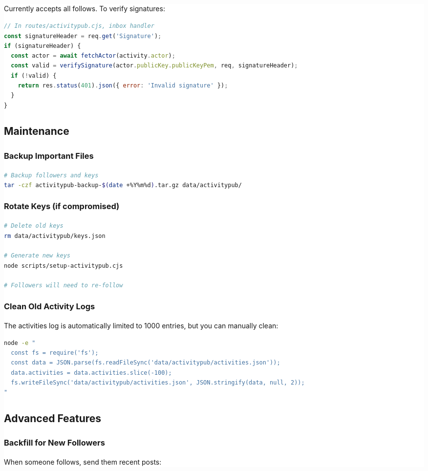 Currently accepts all follows. To verify signatures:

```javascript
// In routes/activitypub.cjs, inbox handler
const signatureHeader = req.get('Signature');
if (signatureHeader) {
  const actor = await fetchActor(activity.actor);
  const valid = verifySignature(actor.publicKey.publicKeyPem, req, signatureHeader);
  if (!valid) {
    return res.status(401).json({ error: 'Invalid signature' });
  }
}
```

## Maintenance

### Backup Important Files

```bash
# Backup followers and keys
tar -czf activitypub-backup-$(date +%Y%m%d).tar.gz data/activitypub/
```

### Rotate Keys (if compromised)

```bash
# Delete old keys
rm data/activitypub/keys.json

# Generate new keys
node scripts/setup-activitypub.cjs

# Followers will need to re-follow
```

### Clean Old Activity Logs

The activities log is automatically limited to 1000 entries, but you can manually clean:

```bash
node -e "
  const fs = require('fs');
  const data = JSON.parse(fs.readFileSync('data/activitypub/activities.json'));
  data.activities = data.activities.slice(-100);
  fs.writeFileSync('data/activitypub/activities.json', JSON.stringify(data, null, 2));
"
```

## Advanced Features

### Backfill for New Followers

When someone follows, send them recent posts:
